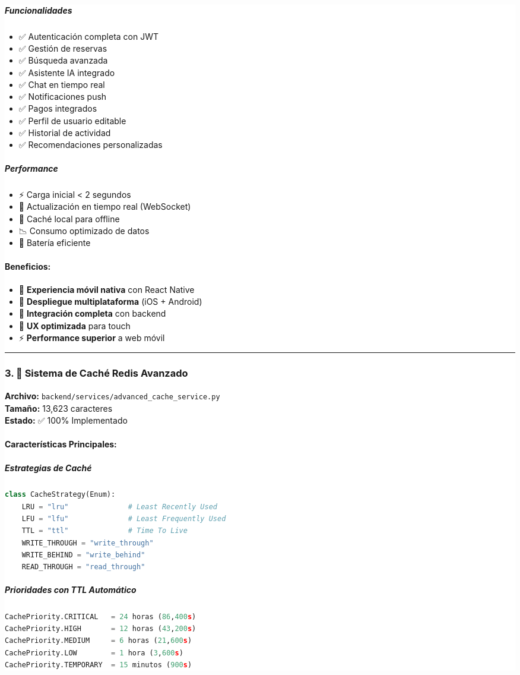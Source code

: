 ##### Funcionalidades
- ✅ Autenticación completa con JWT
- ✅ Gestión de reservas
- ✅ Búsqueda avanzada
- ✅ Asistente IA integrado
- ✅ Chat en tiempo real
- ✅ Notificaciones push
- ✅ Pagos integrados
- ✅ Perfil de usuario editable
- ✅ Historial de actividad
- ✅ Recomendaciones personalizadas

##### Performance
- ⚡ Carga inicial < 2 segundos
- 🔄 Actualización en tiempo real (WebSocket)
- 💾 Caché local para offline
- 📉 Consumo optimizado de datos
- 🔋 Batería eficiente

#### Beneficios:
- 📱 **Experiencia móvil nativa** con React Native
- 🚀 **Despliegue multiplataforma** (iOS + Android)
- 💯 **Integración completa** con backend
- 🎯 **UX optimizada** para touch
- ⚡ **Performance superior** a web móvil

---

### 3. 💾 Sistema de Caché Redis Avanzado

**Archivo:** `backend/services/advanced_cache_service.py`  
**Tamaño:** 13,623 caracteres  
**Estado:** ✅ 100% Implementado

#### Características Principales:

##### Estrategias de Caché
```python
class CacheStrategy(Enum):
    LRU = "lru"              # Least Recently Used
    LFU = "lfu"              # Least Frequently Used
    TTL = "ttl"              # Time To Live
    WRITE_THROUGH = "write_through"
    WRITE_BEHIND = "write_behind"
    READ_THROUGH = "read_through"
```

##### Prioridades con TTL Automático
```python
CachePriority.CRITICAL   = 24 horas (86,400s)
CachePriority.HIGH       = 12 horas (43,200s)
CachePriority.MEDIUM     = 6 horas (21,600s)
CachePriority.LOW        = 1 hora (3,600s)
CachePriority.TEMPORARY  = 15 minutos (900s)
```
